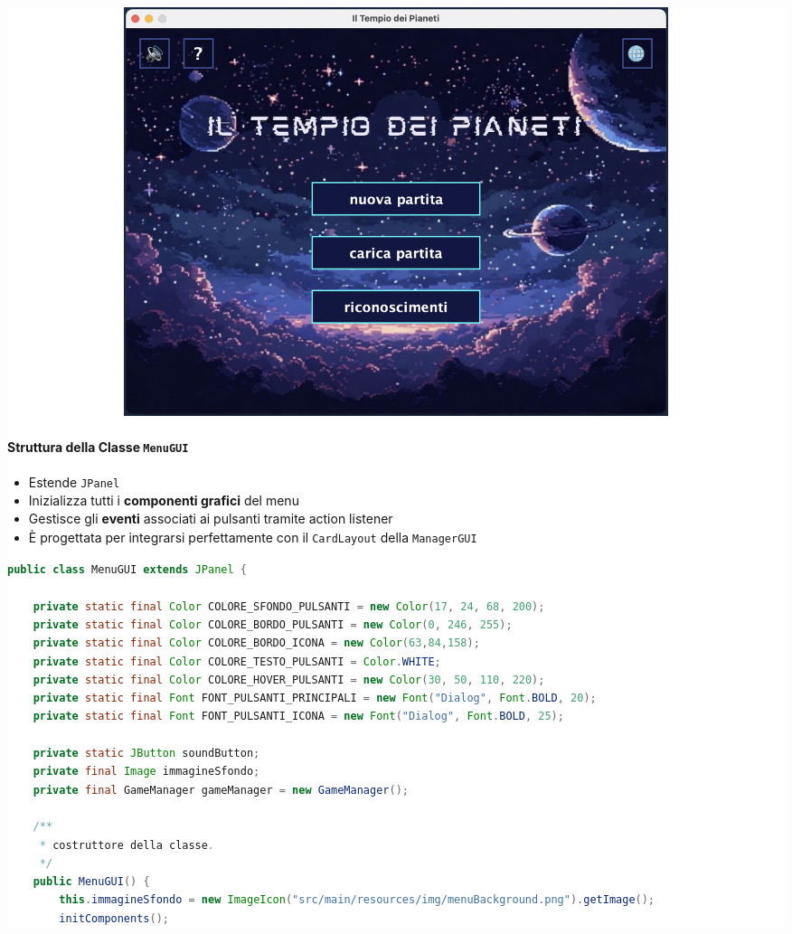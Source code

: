 <p align="center">
<img src="img/menu_principale.png" alt="menu_principale" width="70%">
</p>

#### Struttura della Classe `MenuGUI`
- Estende `JPanel`
- Inizializza tutti i **componenti grafici** del menu
- Gestisce gli **eventi** associati ai pulsanti tramite action listener
- È progettata per integrarsi perfettamente con il `CardLayout` della `ManagerGUI`

```java
public class MenuGUI extends JPanel {

    private static final Color COLORE_SFONDO_PULSANTI = new Color(17, 24, 68, 200); 
    private static final Color COLORE_BORDO_PULSANTI = new Color(0, 246, 255);   
    private static final Color COLORE_BORDO_ICONA = new Color(63,84,158); 
    private static final Color COLORE_TESTO_PULSANTI = Color.WHITE;
    private static final Color COLORE_HOVER_PULSANTI = new Color(30, 50, 110, 220); 
    private static final Font FONT_PULSANTI_PRINCIPALI = new Font("Dialog", Font.BOLD, 20);
    private static final Font FONT_PULSANTI_ICONA = new Font("Dialog", Font.BOLD, 25);
    
    private static JButton soundButton;
    private final Image immagineSfondo;
    private final GameManager gameManager = new GameManager();

    /**
     * costruttore della classe.
     */
    public MenuGUI() {
        this.immagineSfondo = new ImageIcon("src/main/resources/img/menuBackground.png").getImage();
        initComponents();
```